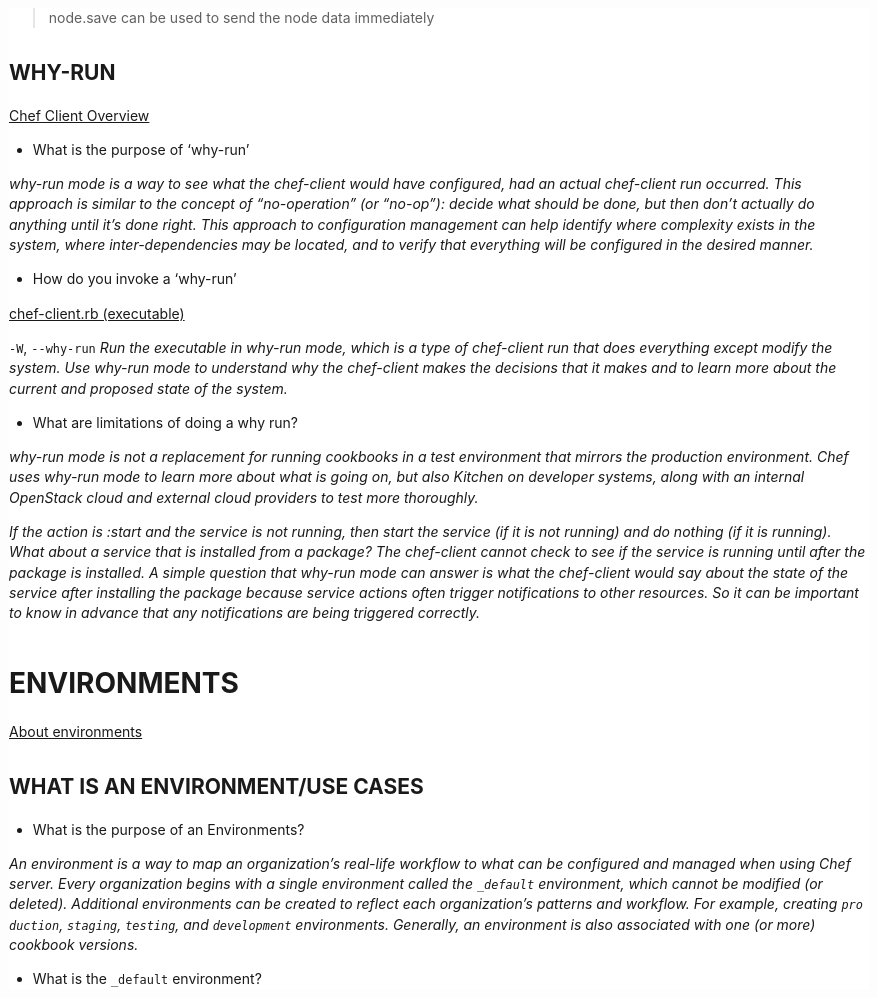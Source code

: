 > node.save can be used to send the node data immediately

## WHY-RUN

[Chef Client Overview](https://docs.chef.io/chef_client_overview.html)

- What is the purpose of ‘why-run’

_why-run mode is a way to see what the chef-client would have configured, had an actual chef-client run occurred. This approach is similar to the concept of “no-operation” (or “no-op”): decide what should be done, but then don’t actually do anything until it’s done right. This approach to configuration management can help identify where complexity exists in the system, where inter-dependencies may be located, and to verify that everything will be configured in the desired manner._

- How do you invoke a ‘why-run’

[chef-client.rb (executable)](https://docs.chef.io/ctl_chef_client.html)

`-W`, `--why-run`
_Run the executable in why-run mode, which is a type of chef-client run that does everything except modify the system. Use why-run mode to understand why the chef-client makes the decisions that it makes and to learn more about the current and proposed state of the system._

- What are limitations of doing a why run?

_why-run mode is not a replacement for running cookbooks in a test environment that mirrors the production environment. Chef uses why-run mode to learn more about what is going on, but also Kitchen on developer systems, along with an internal OpenStack cloud and external cloud providers to test more thoroughly._

_If the action is :start and the service is not running, then start the service (if it is not running) and do nothing (if it is running). What about a service that is installed from a package? The chef-client cannot check to see if the service is running until after the package is installed. A simple question that why-run mode can answer is what the chef-client would say about the state of the service after installing the package because service actions often trigger notifications to other resources. So it can be important to know in advance that any notifications are being triggered correctly._

# ENVIRONMENTS

[About environments](https://docs.chef.io/environments.html)

## WHAT IS AN ENVIRONMENT/USE CASES

- What is the purpose of an Environments?

_An environment is a way to map an organization’s real-life workflow to what can be configured and managed when using Chef server. Every organization begins with a single environment called the `_default` environment, which cannot be modified (or deleted). Additional environments can be created to reflect each organization’s patterns and workflow. For example, creating `production`, `staging`, `testing`, and `development` environments. Generally, an environment is also associated with one (or more) cookbook versions._

- What is the `_default` environment?
